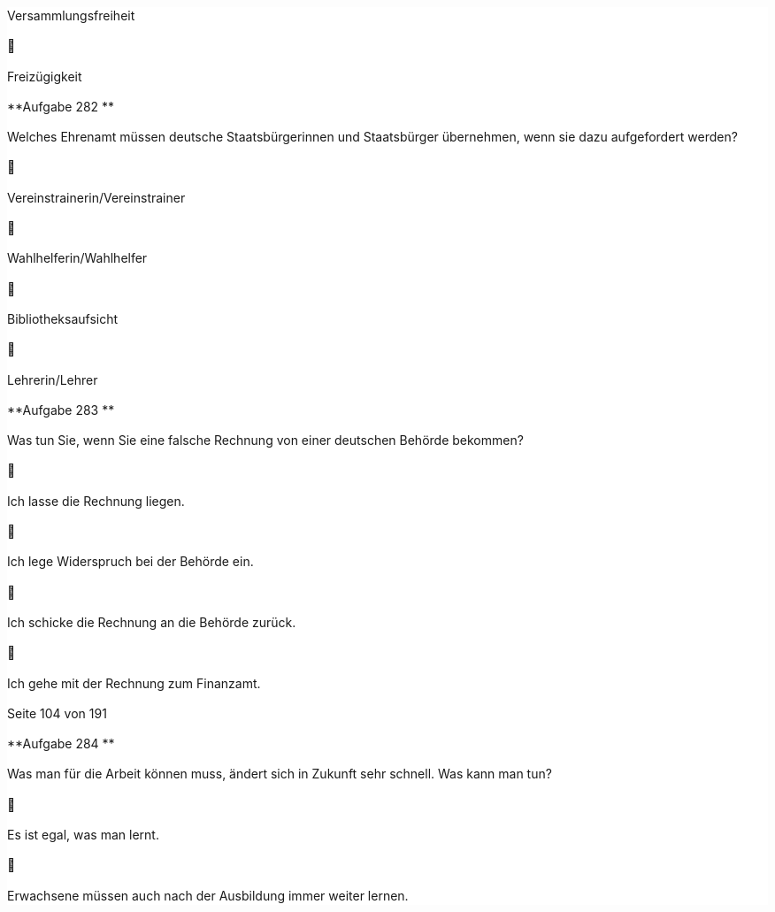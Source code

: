 Versammlungsfreiheit 

 

Freizügigkeit 

**Aufgabe 282 **

Welches Ehrenamt müssen deutsche Staatsbürgerinnen und Staatsbürger übernehmen, wenn sie dazu aufgefordert werden? 

 

Vereinstrainerin/Vereinstrainer 

 

Wahlhelferin/Wahlhelfer 

 

Bibliotheksaufsicht 

 

Lehrerin/Lehrer 

**Aufgabe 283 **

Was tun Sie, wenn Sie eine falsche Rechnung von einer deutschen Behörde bekommen? 

 

Ich lasse die Rechnung liegen. 

 

Ich lege Widerspruch bei der Behörde ein. 

 

Ich schicke die Rechnung an die Behörde zurück. 

 

Ich gehe mit der Rechnung zum Finanzamt. 





Seite 104 von 191 





**Aufgabe 284 **

Was man für die Arbeit können muss, ändert sich in Zukunft sehr schnell. Was kann man tun? 

 

Es ist egal, was man lernt. 

 

Erwachsene müssen auch nach der Ausbildung immer weiter lernen. 
